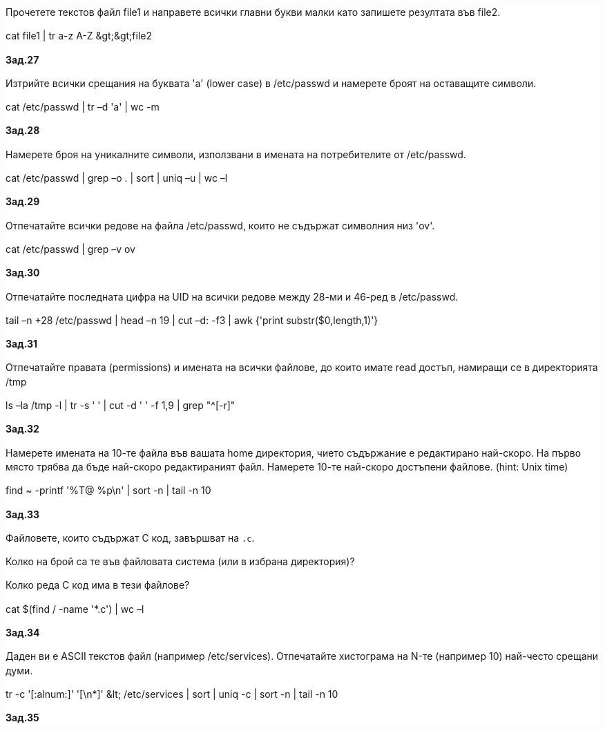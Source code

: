 Прочетете текстов файл file1 и направете всички главни букви малки като запишете резултата във file2.

cat file1 | tr a-z A-Z \&gt;\&gt;file2

**Зад.27**

Изтрийте всички срещания на буквата &#39;a&#39; (lower case) в /etc/passwd и намерете броят на оставащите символи.

cat /etc/passwd | tr –d &#39;a&#39; | wc -m

**Зад.28**

Намерете броя на уникалните символи, използвани в имената на потребителите от /etc/passwd.

cat /etc/passwd | grep –o . | sort  | uniq –u | wc –l

**Зад.29**

Отпечатайте всички редове на файла /etc/passwd, които не съдържат символния низ &#39;ov&#39;.

cat /etc/passwd | grep –v ov

**Зад.30**

Отпечатайте последната цифра на UID на всички редове между 28-ми и 46-ред в /etc/passwd.

tail –n +28 /etc/passwd | head –n 19 | cut –d: -f3 | awk {&#39;print substr($0,length,1)&#39;}

**Зад.31**

Отпечатайте правата (permissions) и имената на всички файлове, до които имате read достъп, намиращи се в директорията /tmp

ls –la /tmp -l | tr -s &#39; &#39; | cut -d &#39; &#39; -f 1,9 | grep &quot;^[-r]&quot;

**Зад.32**

Намерете имената на 10-те файла във вашата home директория, чието съдържание е редактирано най-скоро. На първо място трябва да бъде най-скоро редактираният файл. Намерете 10-те най-скоро достъпени файлове. (hint: Unix time)

find ~ -printf &#39;%T@ %p\n&#39; | sort -n  | tail -n 10

**Зад.33**

Файловете, които съдържат C код, завършват на `.c`.

Колко на брой са те във файловата система (или в избрана директория)?

Колко реда C код има в тези файлове?

cat $(find / -name &#39;\*.c&#39;) | wc –l

**Зад.34**

Даден ви е ASCII текстов файл (например /etc/services). Отпечатайте хистограма на N-те (например 10) най-често срещани думи.

tr -c &#39;[:alnum:]&#39; &#39;[\n\*]&#39; \&lt; /etc/services | sort | uniq -c | sort -n | tail -n 10

**Зад.35**
